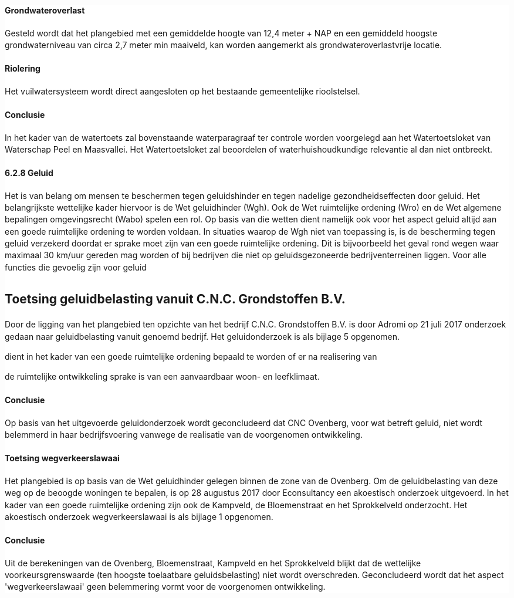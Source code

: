 #### **Grondwateroverlast**

Gesteld wordt dat het plangebied met een gemiddelde hoogte van 12,4 meter + NAP en een gemiddeld hoogste grondwaterniveau van circa 2,7 meter min maaiveld, kan worden aangemerkt als grondwateroverlastvrije locatie.

#### **Riolering**

Het vuilwatersysteem wordt direct aangesloten op het bestaande gemeentelijke rioolstelsel.

#### **Conclusie**

In het kader van de watertoets zal bovenstaande waterparagraaf ter controle worden voorgelegd aan het Watertoetsloket van Waterschap Peel en Maasvallei. Het Watertoetsloket zal beoordelen of waterhuishoudkundige relevantie al dan niet ontbreekt.

#### **6.2.8 Geluid**

Het is van belang om mensen te beschermen tegen geluidshinder en tegen nadelige gezondheidseffecten door geluid. Het belangrijkste wettelijke kader hiervoor is de Wet geluidhinder (Wgh). Ook de Wet ruimtelijke ordening (Wro) en de Wet algemene bepalingen omgevingsrecht (Wabo) spelen een rol. Op basis van die wetten dient namelijk ook voor het aspect geluid altijd aan een goede ruimtelijke ordening te worden voldaan. In situaties waarop de Wgh niet van toepassing is, is de bescherming tegen geluid verzekerd doordat er sprake moet zijn van een goede ruimtelijke ordening. Dit is bijvoorbeeld het geval rond wegen waar maximaal 30 km/uur gereden mag worden of bij bedrijven die niet op geluidsgezoneerde bedrijventerreinen liggen. Voor alle functies die gevoelig zijn voor geluid

## **Toetsing geluidbelasting vanuit C.N.C. Grondstoffen B.V.**

Door de ligging van het plangebied ten opzichte van het bedrijf C.N.C. Grondstoffen B.V. is door Adromi op 21 juli 2017 onderzoek gedaan naar geluidbelasting vanuit genoemd bedrijf. Het geluidonderzoek is als bijlage 5 opgenomen.

dient in het kader van een goede ruimtelijke ordening bepaald te worden of er na realisering van

de ruimtelijke ontwikkeling sprake is van een aanvaardbaar woon- en leefklimaat.

#### **Conclusie**

Op basis van het uitgevoerde geluidonderzoek wordt geconcludeerd dat CNC Ovenberg, voor wat betreft geluid, niet wordt belemmerd in haar bedrijfsvoering vanwege de realisatie van de voorgenomen ontwikkeling.

#### **Toetsing wegverkeerslawaai**

Het plangebied is op basis van de Wet geluidhinder gelegen binnen de zone van de Ovenberg. Om de geluidbelasting van deze weg op de beoogde woningen te bepalen, is op 28 augustus 2017 door Econsultancy een akoestisch onderzoek uitgevoerd. In het kader van een goede ruimtelijke ordening zijn ook de Kampveld, de Bloemenstraat en het Sprokkelveld onderzocht. Het akoestisch onderzoek wegverkeerslawaai is als bijlage 1 opgenomen.

#### **Conclusie**

Uit de berekeningen van de Ovenberg, Bloemenstraat, Kampveld en het Sprokkelveld blijkt dat de wettelijke voorkeursgrenswaarde (ten hoogste toelaatbare geluidsbelasting) niet wordt overschreden. Geconcludeerd wordt dat het aspect 'wegverkeerslawaai' geen belemmering vormt voor de voorgenomen ontwikkeling.
